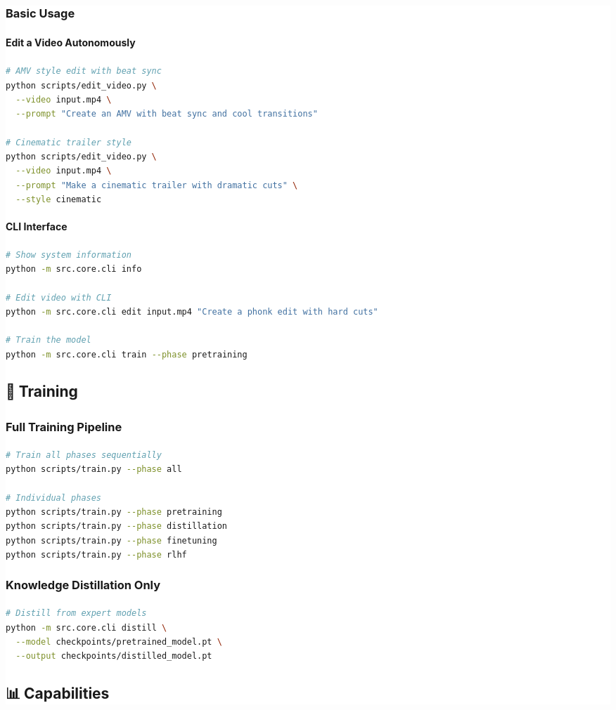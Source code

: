 ### Basic Usage

#### Edit a Video Autonomously
```bash
# AMV style edit with beat sync
python scripts/edit_video.py \
  --video input.mp4 \
  --prompt "Create an AMV with beat sync and cool transitions"

# Cinematic trailer style
python scripts/edit_video.py \
  --video input.mp4 \
  --prompt "Make a cinematic trailer with dramatic cuts" \
  --style cinematic
```

#### CLI Interface
```bash
# Show system information
python -m src.core.cli info

# Edit video with CLI
python -m src.core.cli edit input.mp4 "Create a phonk edit with hard cuts"

# Train the model
python -m src.core.cli train --phase pretraining
```

## 🏃 Training

### Full Training Pipeline
```bash
# Train all phases sequentially
python scripts/train.py --phase all

# Individual phases
python scripts/train.py --phase pretraining
python scripts/train.py --phase distillation  
python scripts/train.py --phase finetuning
python scripts/train.py --phase rlhf
```

### Knowledge Distillation Only
```bash
# Distill from expert models
python -m src.core.cli distill \
  --model checkpoints/pretrained_model.pt \
  --output checkpoints/distilled_model.pt
```

## 📊 Capabilities
